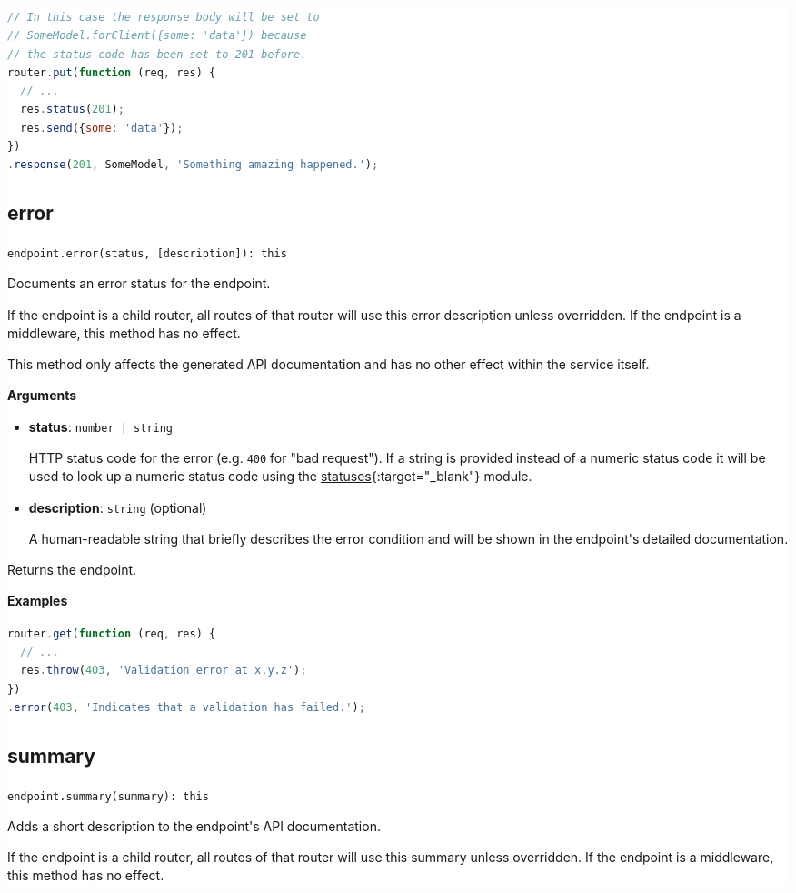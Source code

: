 ```js
// In this case the response body will be set to
// SomeModel.forClient({some: 'data'}) because
// the status code has been set to 201 before.
router.put(function (req, res) {
  // ...
  res.status(201);
  res.send({some: 'data'});
})
.response(201, SomeModel, 'Something amazing happened.');
```

error
-----

`endpoint.error(status, [description]): this`

Documents an error status for the endpoint.

If the endpoint is a child router, all routes of that router will use this
error description unless overridden. If the endpoint is a middleware,
this method has no effect.

This method only affects the generated API documentation and has no other
effect within the service itself.

**Arguments**

* **status**: `number | string`

  HTTP status code for the error (e.g. `400` for "bad request"). If a string is
  provided instead of a numeric status code it will be used to look up a numeric
  status code using the [statuses](https://github.com/jshttp/statuses){:target="_blank"} module.

* **description**: `string` (optional)

  A human-readable string that briefly describes the error condition and will
  be shown in the endpoint's detailed documentation.

Returns the endpoint.

**Examples**

```js
router.get(function (req, res) {
  // ...
  res.throw(403, 'Validation error at x.y.z');
})
.error(403, 'Indicates that a validation has failed.');
```

summary
-------

`endpoint.summary(summary): this`

Adds a short description to the endpoint's API documentation.

If the endpoint is a child router, all routes of that router will use this
summary unless overridden. If the endpoint is a middleware, this method has no effect.
